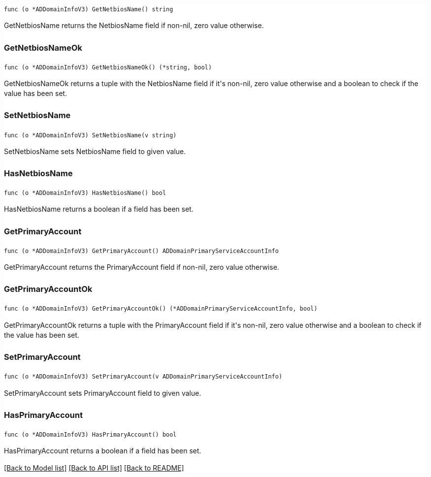 `func (o *ADDomainInfoV3) GetNetbiosName() string`

GetNetbiosName returns the NetbiosName field if non-nil, zero value otherwise.

### GetNetbiosNameOk

`func (o *ADDomainInfoV3) GetNetbiosNameOk() (*string, bool)`

GetNetbiosNameOk returns a tuple with the NetbiosName field if it's non-nil, zero value otherwise
and a boolean to check if the value has been set.

### SetNetbiosName

`func (o *ADDomainInfoV3) SetNetbiosName(v string)`

SetNetbiosName sets NetbiosName field to given value.

### HasNetbiosName

`func (o *ADDomainInfoV3) HasNetbiosName() bool`

HasNetbiosName returns a boolean if a field has been set.

### GetPrimaryAccount

`func (o *ADDomainInfoV3) GetPrimaryAccount() ADDomainPrimaryServiceAccountInfo`

GetPrimaryAccount returns the PrimaryAccount field if non-nil, zero value otherwise.

### GetPrimaryAccountOk

`func (o *ADDomainInfoV3) GetPrimaryAccountOk() (*ADDomainPrimaryServiceAccountInfo, bool)`

GetPrimaryAccountOk returns a tuple with the PrimaryAccount field if it's non-nil, zero value otherwise
and a boolean to check if the value has been set.

### SetPrimaryAccount

`func (o *ADDomainInfoV3) SetPrimaryAccount(v ADDomainPrimaryServiceAccountInfo)`

SetPrimaryAccount sets PrimaryAccount field to given value.

### HasPrimaryAccount

`func (o *ADDomainInfoV3) HasPrimaryAccount() bool`

HasPrimaryAccount returns a boolean if a field has been set.


[[Back to Model list]](../README.md#documentation-for-models) [[Back to API list]](../README.md#documentation-for-api-endpoints) [[Back to README]](../README.md)


